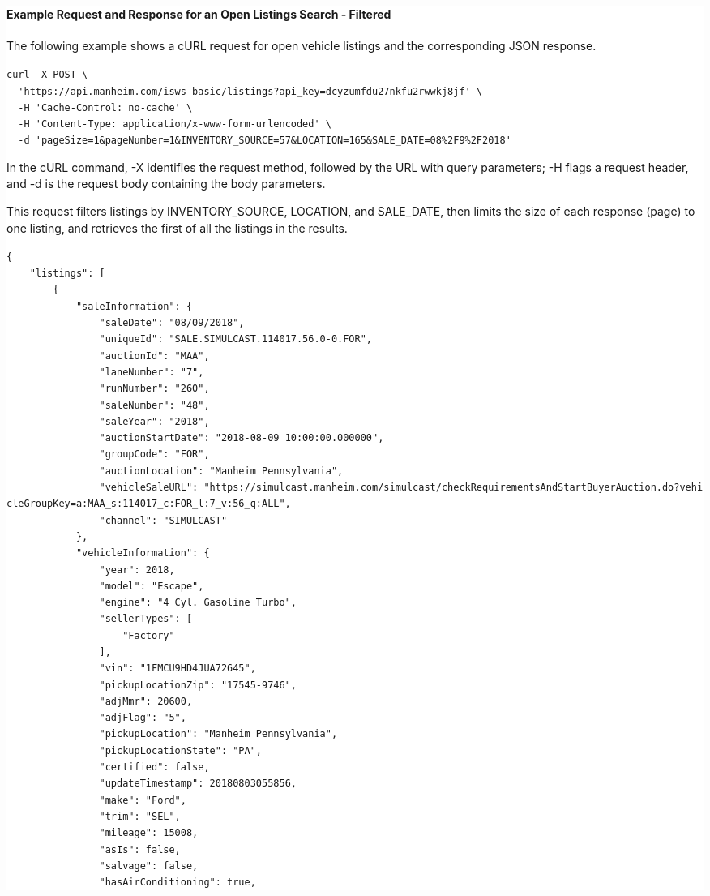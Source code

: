 


<a name="openListingSearchExample-withParam"></a>


#### Example Request and Response for an Open Listings Search - Filtered


The following example shows a cURL request for open vehicle listings and the corresponding JSON response.



```
curl -X POST \
  'https://api.manheim.com/isws-basic/listings?api_key=dcyzumfdu27nkfu2rwwkj8jf' \
  -H 'Cache-Control: no-cache' \
  -H 'Content-Type: application/x-www-form-urlencoded' \
  -d 'pageSize=1&pageNumber=1&INVENTORY_SOURCE=57&LOCATION=165&SALE_DATE=08%2F9%2F2018'
```

In the cURL command, -X identifies the request method, followed by the URL with query parameters; -H flags a request header, and -d is the request body containing the body parameters. 

This request filters listings by INVENTORY_SOURCE, LOCATION, and SALE_DATE, then limits the size of each response (page) to one listing, and retrieves the first of all the listings in the results. 


```
{
    "listings": [
        {
            "saleInformation": {
                "saleDate": "08/09/2018",
                "uniqueId": "SALE.SIMULCAST.114017.56.0-0.FOR",
                "auctionId": "MAA",
                "laneNumber": "7",
                "runNumber": "260",
                "saleNumber": "48",
                "saleYear": "2018",
                "auctionStartDate": "2018-08-09 10:00:00.000000",
                "groupCode": "FOR",
                "auctionLocation": "Manheim Pennsylvania",
                "vehicleSaleURL": "https://simulcast.manheim.com/simulcast/checkRequirementsAndStartBuyerAuction.do?vehicleGroupKey=a:MAA_s:114017_c:FOR_l:7_v:56_q:ALL",
                "channel": "SIMULCAST"
            },
            "vehicleInformation": {
                "year": 2018,
                "model": "Escape",
                "engine": "4 Cyl. Gasoline Turbo",
                "sellerTypes": [
                    "Factory"
                ],
                "vin": "1FMCU9HD4JUA72645",
                "pickupLocationZip": "17545-9746",
                "adjMmr": 20600,
                "adjFlag": "5",
                "pickupLocation": "Manheim Pennsylvania",
                "pickupLocationState": "PA",
                "certified": false,
                "updateTimestamp": 20180803055856,
                "make": "Ford",
                "trim": "SEL",
                "mileage": 15008,
                "asIs": false,
                "salvage": false,
                "hasAirConditioning": true,
```